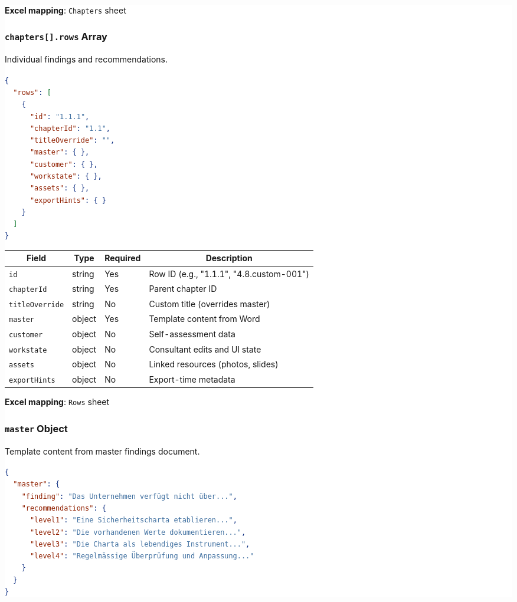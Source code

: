 **Excel mapping**: `Chapters` sheet

### `chapters[].rows` Array

Individual findings and recommendations.

```json
{
  "rows": [
    {
      "id": "1.1.1",
      "chapterId": "1.1",
      "titleOverride": "",
      "master": { },
      "customer": { },
      "workstate": { },
      "assets": { },
      "exportHints": { }
    }
  ]
}
```

| Field | Type | Required | Description |
|-------|------|----------|-------------|
| `id` | string | Yes | Row ID (e.g., "1.1.1", "4.8.custom-001") |
| `chapterId` | string | Yes | Parent chapter ID |
| `titleOverride` | string | No | Custom title (overrides master) |
| `master` | object | Yes | Template content from Word |
| `customer` | object | No | Self-assessment data |
| `workstate` | object | No | Consultant edits and UI state |
| `assets` | object | No | Linked resources (photos, slides) |
| `exportHints` | object | No | Export-time metadata |

**Excel mapping**: `Rows` sheet

### `master` Object

Template content from master findings document.

```json
{
  "master": {
    "finding": "Das Unternehmen verfügt nicht über...",
    "recommendations": {
      "level1": "Eine Sicherheitscharta etablieren...",
      "level2": "Die vorhandenen Werte dokumentieren...",
      "level3": "Die Charta als lebendiges Instrument...",
      "level4": "Regelmässige Überprüfung und Anpassung..."
    }
  }
}
```
